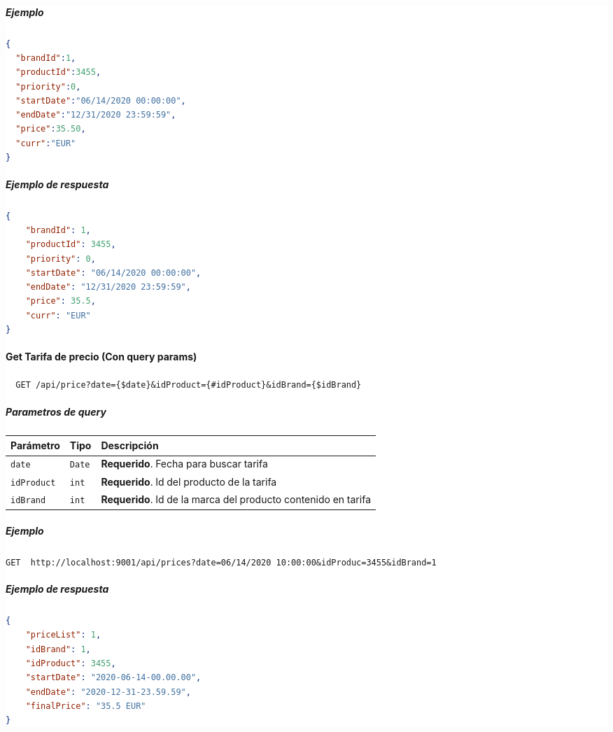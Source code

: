 ##### Ejemplo
```json
{
  "brandId":1,
  "productId":3455,
  "priority":0,
  "startDate":"06/14/2020 00:00:00",
  "endDate":"12/31/2020 23:59:59",
  "price":35.50,
  "curr":"EUR"
}
```

##### Ejemplo de respuesta 
```json
{
    "brandId": 1,
    "productId": 3455,
    "priority": 0,
    "startDate": "06/14/2020 00:00:00",
    "endDate": "12/31/2020 23:59:59",
    "price": 35.5,
    "curr": "EUR"
}
```
#### Get Tarifa de precio (Con query params)
```http
  GET /api/price?date={$date}&idProduct={#idProduct}&idBrand={$idBrand}
```
##### Parametros de query
| Parámetro | Tipo     | Descripción                       |
| :-------- | :------- | :-------------------------------- |
| `date`      | `Date` | **Requerido**. Fecha para buscar tarifa |
| `idProduct`| `int` | **Requerido**. Id del producto de la tarifa |
| `idBrand`      | `int` | **Requerido**. Id de la marca del producto contenido en tarifa|

##### Ejemplo
```http
GET  http://localhost:9001/api/prices?date=06/14/2020 10:00:00&idProduc=3455&idBrand=1
```
##### Ejemplo de respuesta
```json
{
    "priceList": 1,
    "idBrand": 1,
    "idProduct": 3455,
    "startDate": "2020-06-14-00.00.00",
    "endDate": "2020-12-31-23.59.59",
    "finalPrice": "35.5 EUR"
}
```
